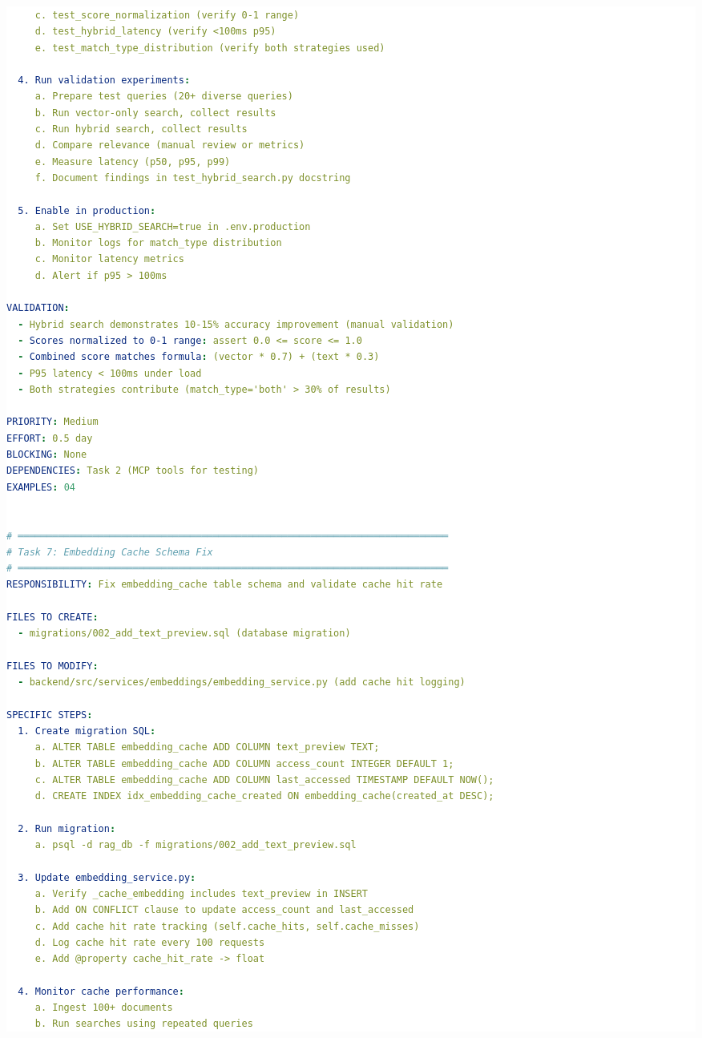 ```yaml
     c. test_score_normalization (verify 0-1 range)
     d. test_hybrid_latency (verify <100ms p95)
     e. test_match_type_distribution (verify both strategies used)

  4. Run validation experiments:
     a. Prepare test queries (20+ diverse queries)
     b. Run vector-only search, collect results
     c. Run hybrid search, collect results
     d. Compare relevance (manual review or metrics)
     e. Measure latency (p50, p95, p99)
     f. Document findings in test_hybrid_search.py docstring

  5. Enable in production:
     a. Set USE_HYBRID_SEARCH=true in .env.production
     b. Monitor logs for match_type distribution
     c. Monitor latency metrics
     d. Alert if p95 > 100ms

VALIDATION:
  - Hybrid search demonstrates 10-15% accuracy improvement (manual validation)
  - Scores normalized to 0-1 range: assert 0.0 <= score <= 1.0
  - Combined score matches formula: (vector * 0.7) + (text * 0.3)
  - P95 latency < 100ms under load
  - Both strategies contribute (match_type='both' > 30% of results)

PRIORITY: Medium
EFFORT: 0.5 day
BLOCKING: None
DEPENDENCIES: Task 2 (MCP tools for testing)
EXAMPLES: 04


# ═══════════════════════════════════════════════════════════════════════════
# Task 7: Embedding Cache Schema Fix
# ═══════════════════════════════════════════════════════════════════════════
RESPONSIBILITY: Fix embedding_cache table schema and validate cache hit rate

FILES TO CREATE:
  - migrations/002_add_text_preview.sql (database migration)

FILES TO MODIFY:
  - backend/src/services/embeddings/embedding_service.py (add cache hit logging)

SPECIFIC STEPS:
  1. Create migration SQL:
     a. ALTER TABLE embedding_cache ADD COLUMN text_preview TEXT;
     b. ALTER TABLE embedding_cache ADD COLUMN access_count INTEGER DEFAULT 1;
     c. ALTER TABLE embedding_cache ADD COLUMN last_accessed TIMESTAMP DEFAULT NOW();
     d. CREATE INDEX idx_embedding_cache_created ON embedding_cache(created_at DESC);

  2. Run migration:
     a. psql -d rag_db -f migrations/002_add_text_preview.sql

  3. Update embedding_service.py:
     a. Verify _cache_embedding includes text_preview in INSERT
     b. Add ON CONFLICT clause to update access_count and last_accessed
     c. Add cache hit rate tracking (self.cache_hits, self.cache_misses)
     d. Log cache hit rate every 100 requests
     e. Add @property cache_hit_rate -> float

  4. Monitor cache performance:
     a. Ingest 100+ documents
     b. Run searches using repeated queries
```